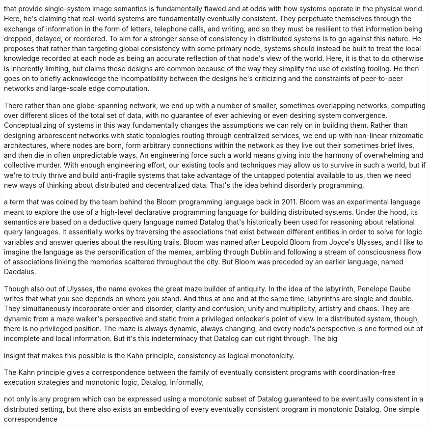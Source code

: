 that provide single-system image semantics is fundamentally flawed and at odds with how
systems operate in the physical world. Here, he's claiming that real-world systems are fundamentally eventually consistent. They perpetuate themselves through the exchange of information in the form of letters, telephone calls, and writing, and so they must be resilient to that information being dropped, delayed, or reordered. To aim for a stronger sense of consistency in distributed systems is to go against this nature. He proposes that rather
than targeting global consistency with some primary node, systems should instead be built
to treat the local knowledge recorded at each node as being an accurate reflection of that
node's view of the world. Here, it is that to do otherwise is inherently limiting, but
claims these designs are common because of the way they simplify the use of existing tooling. He then goes on to briefly acknowledge the incompatibility between the designs he's criticizing and the constraints of peer-to-peer networks and large-scale edge computation.

There rather than one globe-spanning network, we end up with a number of smaller, sometimes overlapping networks, computing over different slices of the total set of data, with no guarantee
of ever achieving or even desiring system convergence. Conceptualizing of systems in
this way fundamentally changes the assumptions we can rely on in building them. Rather than designing arborescent networks with static topologies routing through centralized services,
we end up with non-linear rhizomatic architectures, where nodes are born, form arbitrary connections
within the network as they live out their sometimes brief lives, and then die in often unpredictable ways. An engineering force such a world means giving into the harmony of overwhelming
and collective murder. With enough engineering effort, our existing tools and techniques
may allow us to survive in such a world, but if we're to truly thrive and build anti-fragile
systems that take advantage of the untapped potential available to us, then we need new ways of thinking about distributed and decentralized data. That's the idea behind disorderly programming,

a term that was coined by the team behind the Bloom programming language back in 2011. Bloom was an experimental language meant to explore the use of a high-level declarative programming language for building distributed systems. Under the hood, its semantics are
based on a deductive query language named Datalog that's historically been used for reasoning about relational query languages. It essentially works by traversing the associations
that exist between different entities in order to solve for logic variables and answer queries about the resulting trails. Bloom was named after Leopold Bloom from Joyce's Ulysses,
and I like to imagine the language as the personification of the memex, ambling through Dublin and following a stream of consciousness flow of associations linking the memories scattered throughout the city. But Bloom was preceded by an earlier language, named Daedalus.

Though also out of Ulysses, the name evokes the great maze builder of antiquity. In the idea of the labyrinth, Penelope Daube writes that what you see depends on where you stand.
And thus at one and at the same time, labyrinths are single and double. They simultaneously incorporate order and disorder, clarity and confusion, unity and multiplicity, artistry
and chaos. They are dynamic from a maze walker's perspective and static from a privileged onlooker's point of view. In a distributed system, though, there is no privileged position. The maze
is always dynamic, always changing, and every node's perspective is one formed out of incomplete
and local information. But it's this indeterminacy that Datalog can cut right through. The big

insight that makes this possible is the Kahn principle, consistency as logical monotonicity.

The Kahn principle gives a correspondence between the family of eventually consistent programs with coordination-free execution strategies and monotonic logic, Datalog. Informally,

not only is any program which can be expressed using a monotonic subset of Datalog guaranteed to be eventually consistent in a distributed setting, but there also exists an embedding of every eventually consistent program in monotonic Datalog. One simple correspondence
